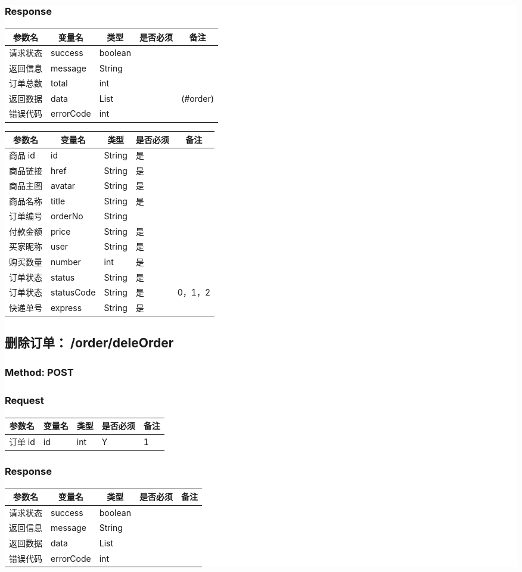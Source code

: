 ### Response

| 参数名   | 变量名    | 类型    | 是否必须 | 备注     |
| -------- | --------- | ------- | -------- | -------- |
| 请求状态 | success   | boolean |          |          |
| 返回信息 | message   | String  |          |          |
| 订单总数 | total     | int     |          |          |
| 返回数据 | data      | List    |          | (#order) |
| 错误代码 | errorCode | int     |          |          |

<span id="order">

| 参数名   | 变量名     | 类型   | 是否必须 | 备注    |
| -------- | ---------- | ------ | -------- | ------- |
| 商品 id  | id         | String | 是       |         |
| 商品链接 | href       | String | 是       |         |
| 商品主图 | avatar     | String | 是       |         |
| 商品名称 | title      | String | 是       |         |
| 订单编号 | orderNo    | String |          |         |
| 付款金额 | price      | String | 是       |         |
| 买家昵称 | user       | String | 是       |         |
| 购买数量 | number     | int    | 是       |         |
| 订单状态 | status     | String | 是       |         |
| 订单状态 | statusCode | String | 是       | 0，1，2 |
| 快递单号 | express    | String | 是       |         |

## 删除订单： /order/deleOrder

### Method: POST

### Request

| 参数名  | 变量名 | 类型 | 是否必须 | 备注 |
| ------- | ------ | ---- | -------- | ---- |
| 订单 id | id     | int  | Y        | 1    |

### Response

| 参数名   | 变量名    | 类型    | 是否必须 | 备注 |
| -------- | --------- | ------- | -------- | ---- |
| 请求状态 | success   | boolean |          |      |
| 返回信息 | message   | String  |          |      |
| 返回数据 | data      | List    |          |      |
| 错误代码 | errorCode | int     |          |      |
